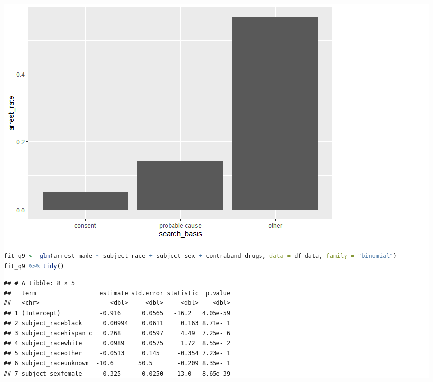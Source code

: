 ![](c12-policing-assignment_files/figure-gfm/unnamed-chunk-3-1.png)

``` r
fit_q9 <- glm(arrest_made ~ subject_race + subject_sex + contraband_drugs, data = df_data, family = "binomial")
fit_q9 %>% tidy()
```

    ## # A tibble: 8 × 5
    ##   term                  estimate std.error statistic  p.value
    ##   <chr>                    <dbl>     <dbl>     <dbl>    <dbl>
    ## 1 (Intercept)           -0.916      0.0565   -16.2   4.05e-59
    ## 2 subject_raceblack      0.00994    0.0611     0.163 8.71e- 1
    ## 3 subject_racehispanic   0.268      0.0597     4.49  7.25e- 6
    ## 4 subject_racewhite      0.0989     0.0575     1.72  8.55e- 2
    ## 5 subject_raceother     -0.0513     0.145     -0.354 7.23e- 1
    ## 6 subject_raceunknown  -10.6       50.5       -0.209 8.35e- 1
    ## 7 subject_sexfemale     -0.325      0.0250   -13.0   8.65e-39